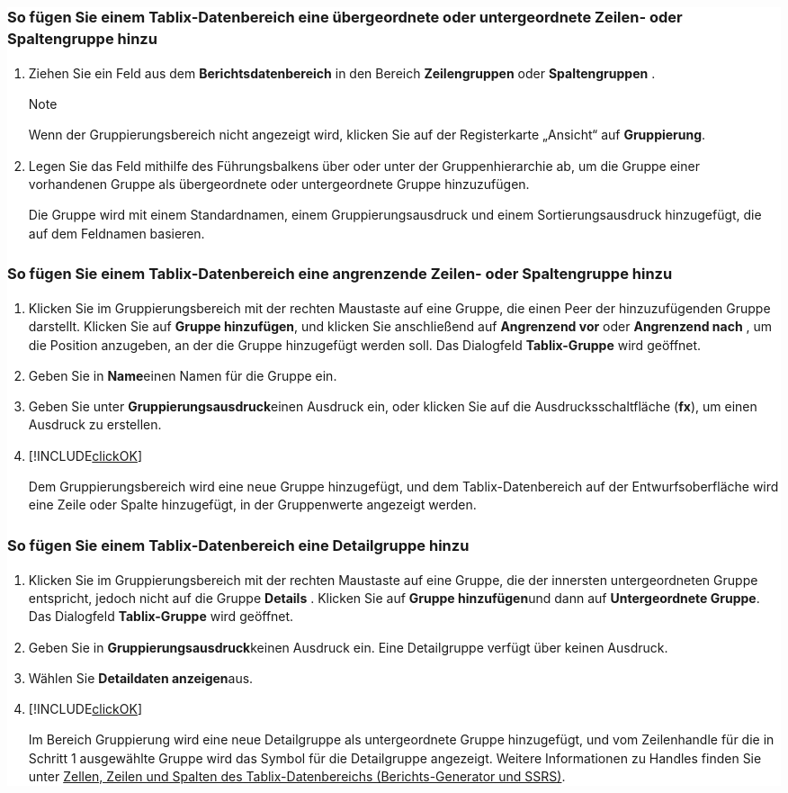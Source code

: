 ### <a name="to-add-a-parent-or-child-row-or-column-group-to-a-tablix-data-region"></a>So fügen Sie einem Tablix-Datenbereich eine übergeordnete oder untergeordnete Zeilen- oder Spaltengruppe hinzu  
  
1.  Ziehen Sie ein Feld aus dem **Berichtsdatenbereich** in den Bereich **Zeilengruppen** oder **Spaltengruppen** .  
  
    > [!NOTE]  
    >  Wenn der Gruppierungsbereich nicht angezeigt wird, klicken Sie auf der Registerkarte „Ansicht“ auf **Gruppierung**.  
  
2.  Legen Sie das Feld mithilfe des Führungsbalkens über oder unter der Gruppenhierarchie ab, um die Gruppe einer vorhandenen Gruppe als übergeordnete oder untergeordnete Gruppe hinzuzufügen.  
  
     Die Gruppe wird mit einem Standardnamen, einem Gruppierungsausdruck und einem Sortierungsausdruck hinzugefügt, die auf dem Feldnamen basieren.  
  
### <a name="to-add-an-adjacent-row-or-column-group-to-a-tablix-data-region"></a>So fügen Sie einem Tablix-Datenbereich eine angrenzende Zeilen- oder Spaltengruppe hinzu  
  
1.  Klicken Sie im Gruppierungsbereich mit der rechten Maustaste auf eine Gruppe, die einen Peer der hinzuzufügenden Gruppe darstellt. Klicken Sie auf **Gruppe hinzufügen**, und klicken Sie anschließend auf **Angrenzend vor** oder **Angrenzend nach** , um die Position anzugeben, an der die Gruppe hinzugefügt werden soll. Das Dialogfeld **Tablix-Gruppe** wird geöffnet.  
  
2.  Geben Sie in **Name**einen Namen für die Gruppe ein.  
  
3.  Geben Sie unter **Gruppierungsausdruck**einen Ausdruck ein, oder klicken Sie auf die Ausdrucksschaltfläche (**fx**), um einen Ausdruck zu erstellen.  
  
4.  [!INCLUDE[clickOK](../../includes/clickok-md.md)]  
  
     Dem Gruppierungsbereich wird eine neue Gruppe hinzugefügt, und dem Tablix-Datenbereich auf der Entwurfsoberfläche wird eine Zeile oder Spalte hinzugefügt, in der Gruppenwerte angezeigt werden.  
  
### <a name="to-add-a-details-group-to-a-tablix-data-region"></a>So fügen Sie einem Tablix-Datenbereich eine Detailgruppe hinzu  
  
1.  Klicken Sie im Gruppierungsbereich mit der rechten Maustaste auf eine Gruppe, die der innersten untergeordneten Gruppe entspricht, jedoch nicht auf die Gruppe **Details** . Klicken Sie auf **Gruppe hinzufügen**und dann auf **Untergeordnete Gruppe**. Das Dialogfeld **Tablix-Gruppe** wird geöffnet.  
  
2.  Geben Sie in **Gruppierungsausdruck**keinen Ausdruck ein. Eine Detailgruppe verfügt über keinen Ausdruck.  
  
3.  Wählen Sie **Detaildaten anzeigen**aus.  
  
4.  [!INCLUDE[clickOK](../../includes/clickok-md.md)]  
  
     Im Bereich Gruppierung wird eine neue Detailgruppe als untergeordnete Gruppe hinzugefügt, und vom Zeilenhandle für die in Schritt 1 ausgewählte Gruppe wird das Symbol für die Detailgruppe angezeigt. Weitere Informationen zu Handles finden Sie unter [Zellen, Zeilen und Spalten des Tablix-Datenbereichs (Berichts-Generator und SSRS)](tablix-data-region-cells-rows-and-columns-report-builder-and-ssrs.md).  
  